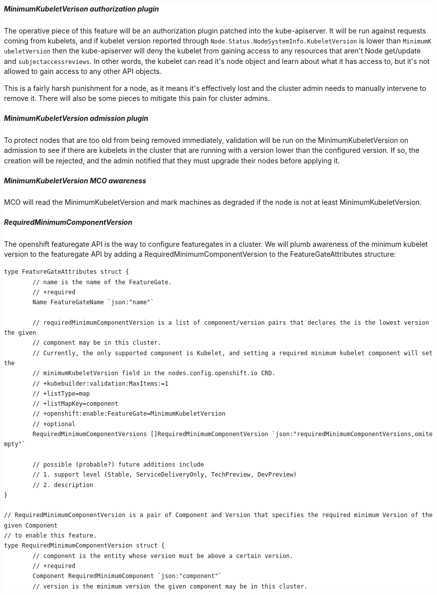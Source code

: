 ##### MinimumKubeletVerison authorization plugin

The operative piece of this feature will be an authorization plugin patched into the kube-apiserver. It will be run against requests coming from
kubelets, and if kubelet version reported through `Node.Status.NodeSystemInfo.KubeletVersion` is lower than `MinimumKubeletVersion` then the kube-apiserver
will deny the kubelet from gaining access to any resources that aren't Node get/update and `subjectaccessreviews`. In other words, the kubelet can read it's node
object and learn about what it has access to, but it's not allowed to gain access to any other API objects.

This is a fairly harsh punishment for a node, as it means it's effectively lost and the cluster admin needs to manually intervene to remove it. There will also be
some pieces to mitigate this pain for cluster admins.

##### MinimumKubeletVersion admission plugin

To protect nodes that are too old from being removed immediately, validation will be run on the MinimumKubeletVersion on admission to see if there are kubelets in the cluster
that are running with a version lower than the configured version. If so, the creation will be rejected, and the admin notified that they must upgrade their nodes before applying it.

##### MinimumKubeletVersion MCO awareness

MCO will read the MinimumKubeletVersion and mark machines as degraded if the node is not at least MinimumKubeletVersion.

##### RequiredMinimumComponentVersion

The openshift featuregate API is the way to configure featuregates in a cluster. We will plumb awareness of the minimum kubelet version to the featuregate API by adding
a RequiredMinimumComponentVersion to the  FeatureGateAttributes structure:

```
type FeatureGateAttributes struct {
        // name is the name of the FeatureGate.
        // +required
        Name FeatureGateName `json:"name"`

        // requiredMinimumComponentVersion is a list of component/version pairs that declares the is the lowest version the given
        // component may be in this cluster.
        // Currently, the only supported component is Kubelet, and setting a required minimum kubelet component will set the
        // minimumKubeletVersion field in the nodes.config.openshift.io CRD.
        // +kubebuilder:validation:MaxItems:=1
        // +listType=map
        // +listMapKey=component
        // +openshift:enable:FeatureGate=MinimumKubeletVersion
        // +optional
        RequiredMinimumComponentVersions []RequiredMinimumComponentVersion `json:"requiredMinimumComponentVersions,omitempty"`

        // possible (probable?) future additions include
        // 1. support level (Stable, ServiceDeliveryOnly, TechPreview, DevPreview)
        // 2. description
}

// RequiredMinimumComponentVersion is a pair of Component and Version that specifies the required minimum Version of the given Component
// to enable this feature.
type RequiredMinimumComponentVersion struct {
        // component is the entity whose version must be above a certain version.
        // +required
        Component RequiredMinimumComponent `json:"component"`
        // version is the minimum version the given component may be in this cluster.
```